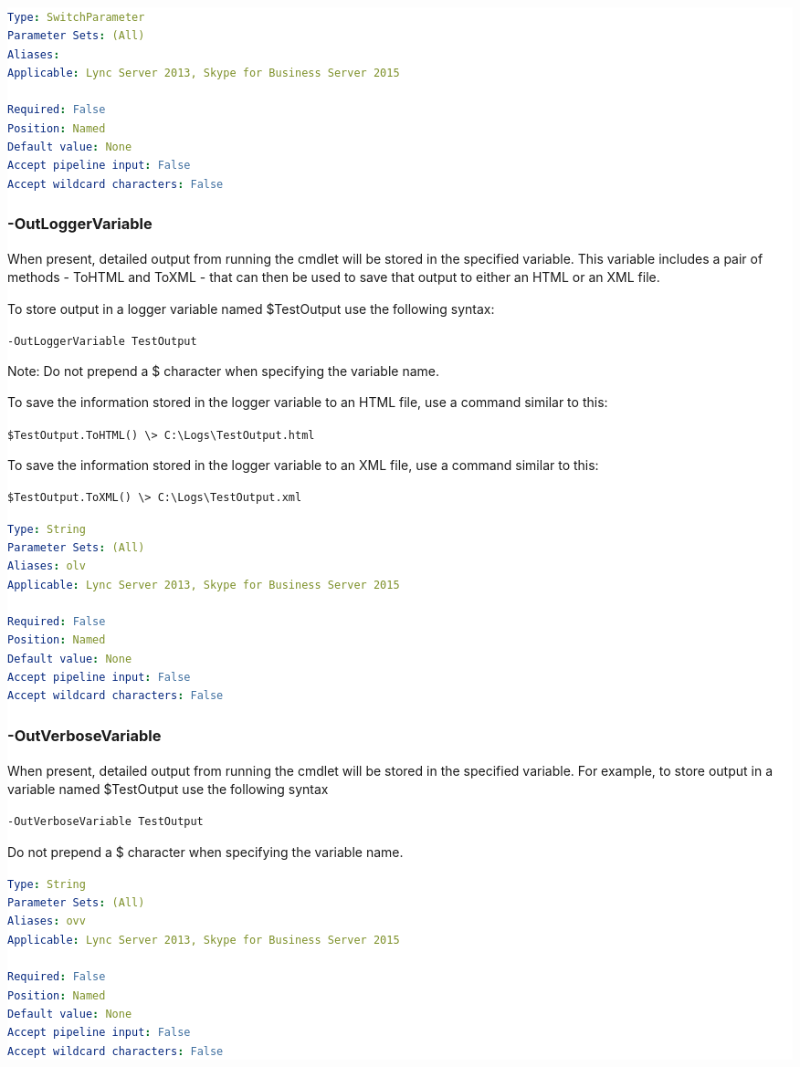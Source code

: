 ```yaml
Type: SwitchParameter
Parameter Sets: (All)
Aliases: 
Applicable: Lync Server 2013, Skype for Business Server 2015

Required: False
Position: Named
Default value: None
Accept pipeline input: False
Accept wildcard characters: False
```

### -OutLoggerVariable
When present, detailed output from running the cmdlet will be stored in the specified variable.
This variable includes a pair of methods - ToHTML and ToXML - that can then be used to save that output to either an HTML or an XML file.

To store output in a logger variable named $TestOutput use the following syntax:

`-OutLoggerVariable TestOutput`

Note: Do not prepend a $ character when specifying the variable name.

To save the information stored in the logger variable to an HTML file, use a command similar to this:

`$TestOutput.ToHTML() \> C:\Logs\TestOutput.html`

To save the information stored in the logger variable to an XML file, use a command similar to this:

`$TestOutput.ToXML() \> C:\Logs\TestOutput.xml`

```yaml
Type: String
Parameter Sets: (All)
Aliases: olv
Applicable: Lync Server 2013, Skype for Business Server 2015

Required: False
Position: Named
Default value: None
Accept pipeline input: False
Accept wildcard characters: False
```

### -OutVerboseVariable
When present, detailed output from running the cmdlet will be stored in the specified variable.
For example, to store output in a variable named $TestOutput use the following syntax

`-OutVerboseVariable TestOutput`

Do not prepend a $ character when specifying the variable name.

```yaml
Type: String
Parameter Sets: (All)
Aliases: ovv
Applicable: Lync Server 2013, Skype for Business Server 2015

Required: False
Position: Named
Default value: None
Accept pipeline input: False
Accept wildcard characters: False
```
